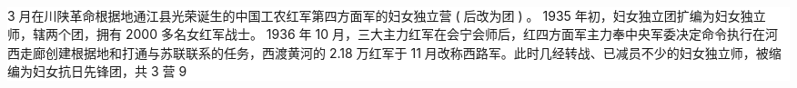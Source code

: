   <span class="s2">
   3
  </span>
  <span class="s1">
   月在川陕革命根据地通江县光荣诞生的中国工农红军第四方面军的妇女独立营
  </span>
  <span class="s2">
   (
  </span>
  <span class="s1">
   后改为团
  </span>
  <span class="s2">
   )
  </span>
  <span class="s1">
   。
  </span>
  <span class="s2">
   1935
  </span>
  <span class="s1">
   年初，妇女独立团扩编为妇女独立师，辖两个团，拥有
  </span>
  <span class="s2">
   2000
  </span>
  <span class="s1">
   多名女红军战士。
  </span>
  <span class="s2">
   1936
  </span>
  <span class="s1">
   年
  </span>
  <span class="s2">
   10
  </span>
  <span class="s1">
   月，三大主力红军在会宁会师后，红四方面军主力奉中央军委决定命令执行在河西走廊创建根据地和打通与苏联联系的任务，西渡黄河的
  </span>
  <span class="s2">
   2.18
  </span>
  <span class="s1">
   万红军于
  </span>
  <span class="s2">
   11
  </span>
  <span class="s1">
   月改称西路军。此时几经转战、已减员不少的妇女独立师，被缩编为妇女抗日先锋团，共
  </span>
  <span class="s2">
   3
  </span>
  <span class="s1">
   营
  </span>
  <span class="s2">
   9
  </span>
  <span class="s1">